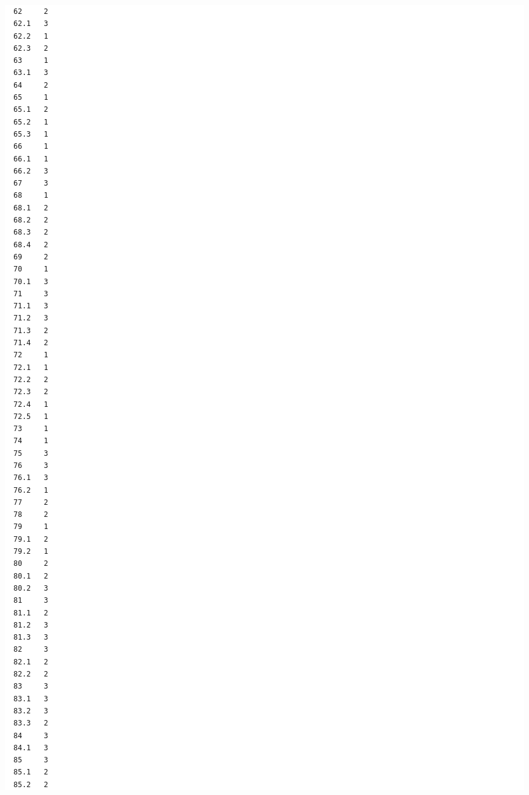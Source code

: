       62     2
      62.1   3
      62.2   1
      62.3   2
      63     1
      63.1   3
      64     2
      65     1
      65.1   2
      65.2   1
      65.3   1
      66     1
      66.1   1
      66.2   3
      67     3
      68     1
      68.1   2
      68.2   2
      68.3   2
      68.4   2
      69     2
      70     1
      70.1   3
      71     3
      71.1   3
      71.2   3
      71.3   2
      71.4   2
      72     1
      72.1   1
      72.2   2
      72.3   2
      72.4   1
      72.5   1
      73     1
      74     1
      75     3
      76     3
      76.1   3
      76.2   1
      77     2
      78     2
      79     1
      79.1   2
      79.2   1
      80     2
      80.1   2
      80.2   3
      81     3
      81.1   2
      81.2   3
      81.3   3
      82     3
      82.1   2
      82.2   2
      83     3
      83.1   3
      83.2   3
      83.3   2
      84     3
      84.1   3
      85     3
      85.1   2
      85.2   2